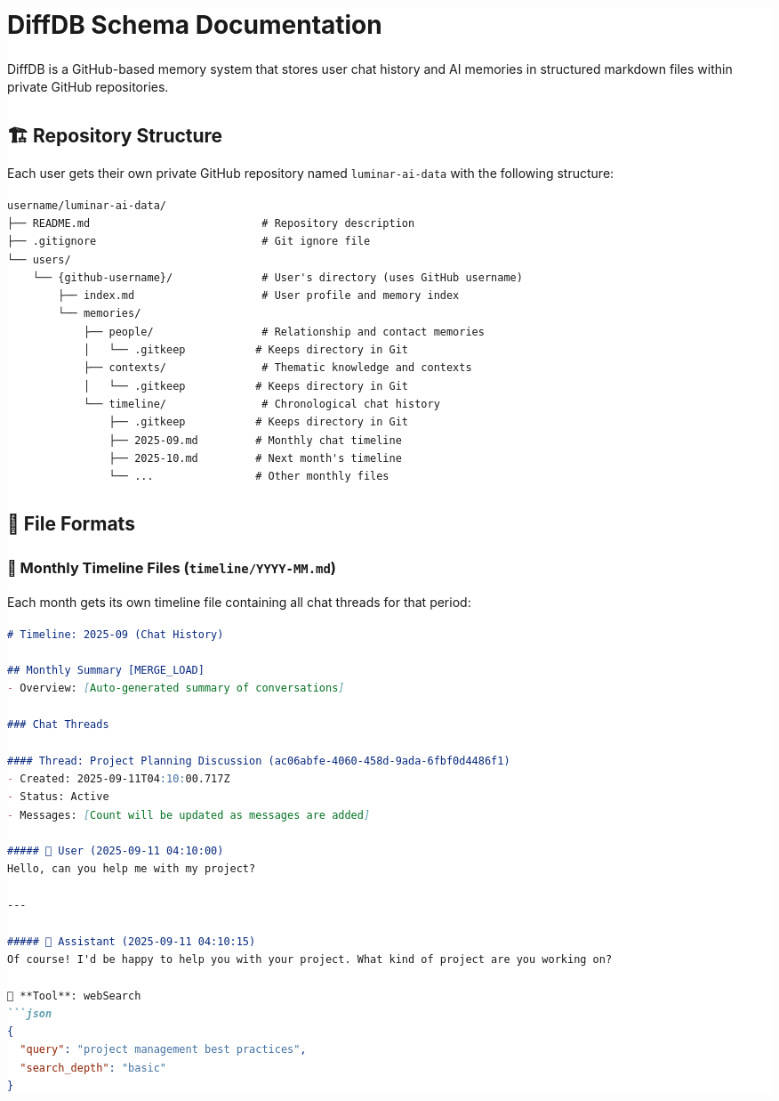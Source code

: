 # DiffDB Schema Documentation

DiffDB is a GitHub-based memory system that stores user chat history and AI memories in structured markdown files within private GitHub repositories.

## 🏗️ Repository Structure

Each user gets their own private GitHub repository named `luminar-ai-data` with the following structure:

```
username/luminar-ai-data/
├── README.md                           # Repository description
├── .gitignore                          # Git ignore file
└── users/
    └── {github-username}/              # User's directory (uses GitHub username)
        ├── index.md                    # User profile and memory index
        └── memories/
            ├── people/                 # Relationship and contact memories
            │   └── .gitkeep           # Keeps directory in Git
            ├── contexts/               # Thematic knowledge and contexts
            │   └── .gitkeep           # Keeps directory in Git
            └── timeline/               # Chronological chat history
                ├── .gitkeep           # Keeps directory in Git
                ├── 2025-09.md         # Monthly chat timeline
                ├── 2025-10.md         # Next month's timeline
                └── ...                # Other monthly files
```

## 📝 File Formats

### 📅 Monthly Timeline Files (`timeline/YYYY-MM.md`)

Each month gets its own timeline file containing all chat threads for that period:

```markdown
# Timeline: 2025-09 (Chat History)

## Monthly Summary [MERGE_LOAD]
- Overview: [Auto-generated summary of conversations]

### Chat Threads

#### Thread: Project Planning Discussion (ac06abfe-4060-458d-9ada-6fbf0d4486f1)
- Created: 2025-09-11T04:10:00.717Z
- Status: Active
- Messages: [Count will be updated as messages are added]

##### 👤 User (2025-09-11 04:10:00)
Hello, can you help me with my project?

---

##### 🤖 Assistant (2025-09-11 04:10:15)
Of course! I'd be happy to help you with your project. What kind of project are you working on?

🔧 **Tool**: webSearch
```json
{
  "query": "project management best practices",
  "search_depth": "basic"
}
```
